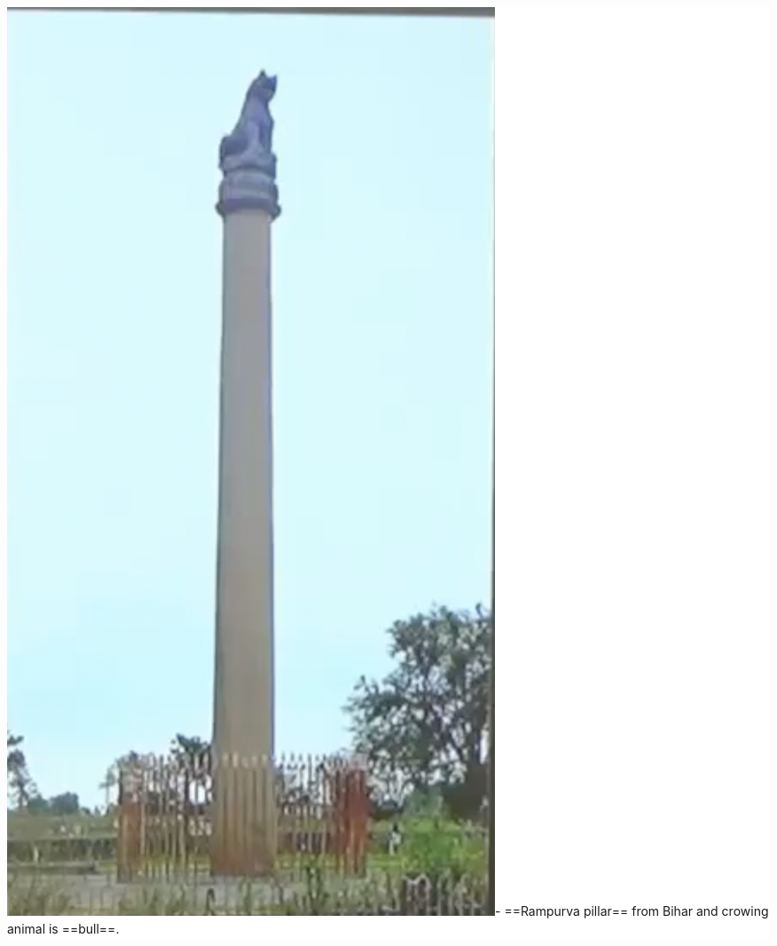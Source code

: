 ![Exported image](Obsidian-files/Media/Exported%20image%2020250604055431-11.png)- ==Rampurva pillar== from Bihar and crowing animal is ==bull==.
